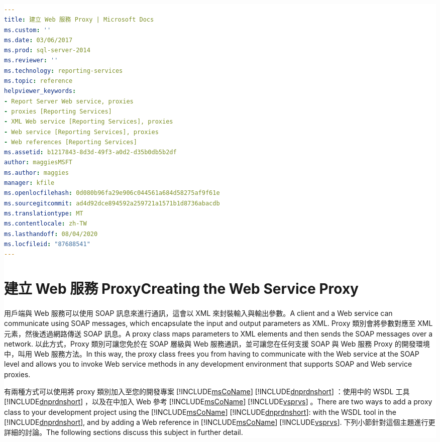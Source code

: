 ```yaml
---
title: 建立 Web 服務 Proxy | Microsoft Docs
ms.custom: ''
ms.date: 03/06/2017
ms.prod: sql-server-2014
ms.reviewer: ''
ms.technology: reporting-services
ms.topic: reference
helpviewer_keywords:
- Report Server Web service, proxies
- proxies [Reporting Services]
- XML Web service [Reporting Services], proxies
- Web service [Reporting Services], proxies
- Web references [Reporting Services]
ms.assetid: b1217843-8d3d-49f3-a0d2-d35b0db5b2df
author: maggiesMSFT
ms.author: maggies
manager: kfile
ms.openlocfilehash: 0d080b96fa29e906c044561a684d58275af9f61e
ms.sourcegitcommit: ad4d92dce894592a259721a1571b1d8736abacdb
ms.translationtype: MT
ms.contentlocale: zh-TW
ms.lasthandoff: 08/04/2020
ms.locfileid: "87688541"
---
```

# <a name="creating-the-web-service-proxy"></a><span data-ttu-id="cd61a-102">建立 Web 服務 Proxy</span><span class="sxs-lookup"><span data-stu-id="cd61a-102">Creating the Web Service Proxy</span></span>
  <span data-ttu-id="cd61a-103">用戶端與 Web 服務可以使用 SOAP 訊息來進行通訊，這會以 XML 來封裝輸入與輸出參數。</span><span class="sxs-lookup"><span data-stu-id="cd61a-103">A client and a Web service can communicate using SOAP messages, which encapsulate the input and output parameters as XML.</span></span> <span data-ttu-id="cd61a-104">Proxy 類別會將參數對應至 XML 元素，然後透過網路傳送 SOAP 訊息。</span><span class="sxs-lookup"><span data-stu-id="cd61a-104">A proxy class maps parameters to XML elements and then sends the SOAP messages over a network.</span></span> <span data-ttu-id="cd61a-105">以此方式，Proxy 類別可讓您免於在 SOAP 層級與 Web 服務通訊，並可讓您在任何支援 SOAP 與 Web 服務 Proxy 的開發環境中，叫用 Web 服務方法。</span><span class="sxs-lookup"><span data-stu-id="cd61a-105">In this way, the proxy class frees you from having to communicate with the Web service at the SOAP level and allows you to invoke Web service methods in any development environment that supports SOAP and Web service proxies.</span></span>  
  
 <span data-ttu-id="cd61a-106">有兩種方式可以使用將 proxy 類別加入至您的開發專案 [!INCLUDE[msCoName](../../../includes/msconame-md.md)] [!INCLUDE[dnprdnshort](../../../includes/dnprdnshort-md.md)] ：使用中的 WSDL 工具 [!INCLUDE[dnprdnshort](../../../includes/dnprdnshort-md.md)] ，以及在中加入 Web 參考 [!INCLUDE[msCoName](../../../includes/msconame-md.md)] [!INCLUDE[vsprvs](../../../includes/vsprvs-md.md)] 。</span><span class="sxs-lookup"><span data-stu-id="cd61a-106">There are two ways to add a proxy class to your development project using the [!INCLUDE[msCoName](../../../includes/msconame-md.md)] [!INCLUDE[dnprdnshort](../../../includes/dnprdnshort-md.md)]: with the WSDL tool in the [!INCLUDE[dnprdnshort](../../../includes/dnprdnshort-md.md)], and by adding a Web reference in [!INCLUDE[msCoName](../../../includes/msconame-md.md)] [!INCLUDE[vsprvs](../../../includes/vsprvs-md.md)].</span></span> <span data-ttu-id="cd61a-107">下列小節針對這個主題進行更詳細的討論。</span><span class="sxs-lookup"><span data-stu-id="cd61a-107">The following sections discuss this subject in further detail.</span></span>  
  